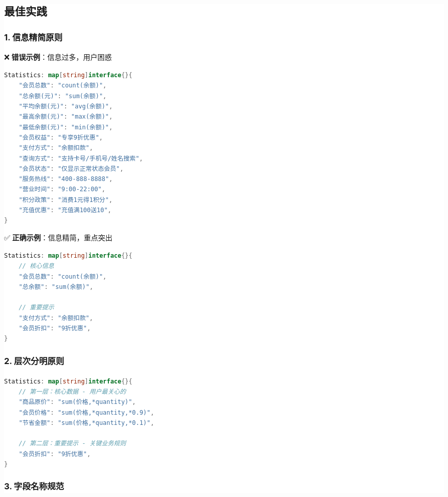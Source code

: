 
## 最佳实践

### 1. 信息精简原则

❌ **错误示例**：信息过多，用户困惑
```go
Statistics: map[string]interface{}{
    "会员总数": "count(余额)",
    "总余额(元)": "sum(余额)", 
    "平均余额(元)": "avg(余额)",
    "最高余额(元)": "max(余额)",
    "最低余额(元)": "min(余额)",
    "会员权益": "专享9折优惠",
    "支付方式": "余额扣款",
    "查询方式": "支持卡号/手机号/姓名搜索", 
    "会员状态": "仅显示正常状态会员",
    "服务热线": "400-888-8888",
    "营业时间": "9:00-22:00",
    "积分政策": "消费1元得1积分",
    "充值优惠": "充值满100送10",
}
```

✅ **正确示例**：信息精简，重点突出
```go
Statistics: map[string]interface{}{
    // 核心信息
    "会员总数": "count(余额)",
    "总余额": "sum(余额)",
    
    // 重要提示
    "支付方式": "余额扣款",
    "会员折扣": "9折优惠", 
}
```

### 2. 层次分明原则

```go
Statistics: map[string]interface{}{
    // 第一层：核心数据 - 用户最关心的
    "商品原价": "sum(价格,*quantity)",
    "会员价格": "sum(价格,*quantity,*0.9)",
    "节省金额": "sum(价格,*quantity,*0.1)",
    
    // 第二层：重要提示 - 关键业务规则
    "会员折扣": "9折优惠",
}
```

### 3. 字段名称规范
